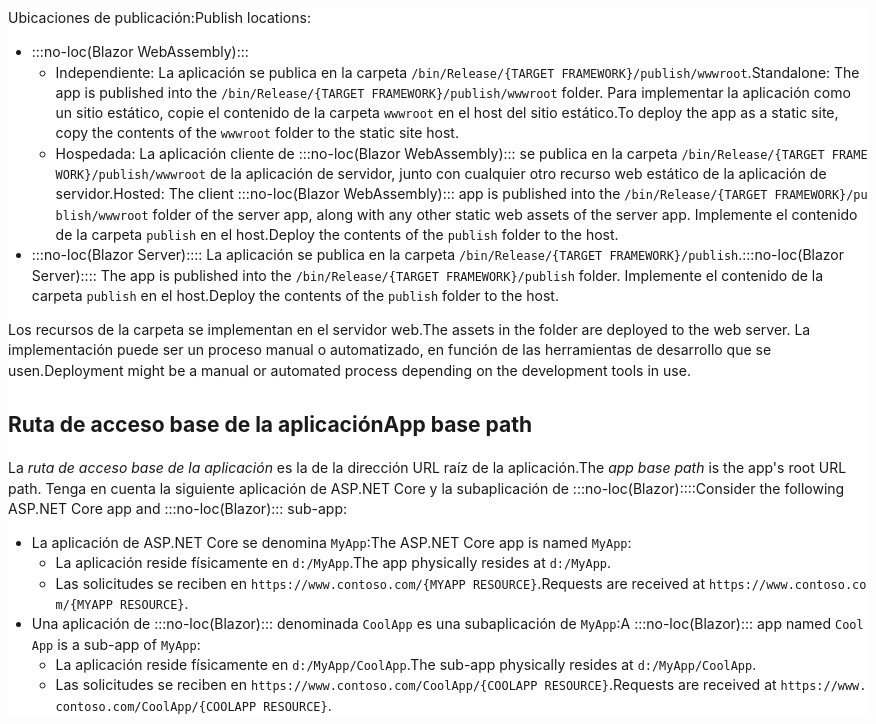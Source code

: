 <span data-ttu-id="546d9-120">Ubicaciones de publicación:</span><span class="sxs-lookup"><span data-stu-id="546d9-120">Publish locations:</span></span>

* :::no-loc(Blazor WebAssembly):::
  * <span data-ttu-id="546d9-121">Independiente: La aplicación se publica en la carpeta `/bin/Release/{TARGET FRAMEWORK}/publish/wwwroot`.</span><span class="sxs-lookup"><span data-stu-id="546d9-121">Standalone: The app is published into the `/bin/Release/{TARGET FRAMEWORK}/publish/wwwroot` folder.</span></span> <span data-ttu-id="546d9-122">Para implementar la aplicación como un sitio estático, copie el contenido de la carpeta `wwwroot` en el host del sitio estático.</span><span class="sxs-lookup"><span data-stu-id="546d9-122">To deploy the app as a static site, copy the contents of the `wwwroot` folder to the static site host.</span></span>
  * <span data-ttu-id="546d9-123">Hospedada: La aplicación cliente de :::no-loc(Blazor WebAssembly)::: se publica en la carpeta `/bin/Release/{TARGET FRAMEWORK}/publish/wwwroot` de la aplicación de servidor, junto con cualquier otro recurso web estático de la aplicación de servidor.</span><span class="sxs-lookup"><span data-stu-id="546d9-123">Hosted: The client :::no-loc(Blazor WebAssembly)::: app is published into the `/bin/Release/{TARGET FRAMEWORK}/publish/wwwroot` folder of the server app, along with any other static web assets of the server app.</span></span> <span data-ttu-id="546d9-124">Implemente el contenido de la carpeta `publish` en el host.</span><span class="sxs-lookup"><span data-stu-id="546d9-124">Deploy the contents of the `publish` folder to the host.</span></span>
* <span data-ttu-id="546d9-125">:::no-loc(Blazor Server):::: La aplicación se publica en la carpeta `/bin/Release/{TARGET FRAMEWORK}/publish`.</span><span class="sxs-lookup"><span data-stu-id="546d9-125">:::no-loc(Blazor Server):::: The app is published into the `/bin/Release/{TARGET FRAMEWORK}/publish` folder.</span></span> <span data-ttu-id="546d9-126">Implemente el contenido de la carpeta `publish` en el host.</span><span class="sxs-lookup"><span data-stu-id="546d9-126">Deploy the contents of the `publish` folder to the host.</span></span>

<span data-ttu-id="546d9-127">Los recursos de la carpeta se implementan en el servidor web.</span><span class="sxs-lookup"><span data-stu-id="546d9-127">The assets in the folder are deployed to the web server.</span></span> <span data-ttu-id="546d9-128">La implementación puede ser un proceso manual o automatizado, en función de las herramientas de desarrollo que se usen.</span><span class="sxs-lookup"><span data-stu-id="546d9-128">Deployment might be a manual or automated process depending on the development tools in use.</span></span>

## <a name="app-base-path"></a><span data-ttu-id="546d9-129">Ruta de acceso base de la aplicación</span><span class="sxs-lookup"><span data-stu-id="546d9-129">App base path</span></span>

<span data-ttu-id="546d9-130">La *ruta de acceso base de la aplicación* es la de la dirección URL raíz de la aplicación.</span><span class="sxs-lookup"><span data-stu-id="546d9-130">The *app base path* is the app's root URL path.</span></span> <span data-ttu-id="546d9-131">Tenga en cuenta la siguiente aplicación de ASP.NET Core y la subaplicación de :::no-loc(Blazor)::::</span><span class="sxs-lookup"><span data-stu-id="546d9-131">Consider the following ASP.NET Core app and :::no-loc(Blazor)::: sub-app:</span></span>

* <span data-ttu-id="546d9-132">La aplicación de ASP.NET Core se denomina `MyApp`:</span><span class="sxs-lookup"><span data-stu-id="546d9-132">The ASP.NET Core app is named `MyApp`:</span></span>
  * <span data-ttu-id="546d9-133">La aplicación reside físicamente en `d:/MyApp`.</span><span class="sxs-lookup"><span data-stu-id="546d9-133">The app physically resides at `d:/MyApp`.</span></span>
  * <span data-ttu-id="546d9-134">Las solicitudes se reciben en `https://www.contoso.com/{MYAPP RESOURCE}`.</span><span class="sxs-lookup"><span data-stu-id="546d9-134">Requests are received at `https://www.contoso.com/{MYAPP RESOURCE}`.</span></span>
* <span data-ttu-id="546d9-135">Una aplicación de :::no-loc(Blazor)::: denominada `CoolApp` es una subaplicación de `MyApp`:</span><span class="sxs-lookup"><span data-stu-id="546d9-135">A :::no-loc(Blazor)::: app named `CoolApp` is a sub-app of `MyApp`:</span></span>
  * <span data-ttu-id="546d9-136">La aplicación reside físicamente en `d:/MyApp/CoolApp`.</span><span class="sxs-lookup"><span data-stu-id="546d9-136">The sub-app physically resides at `d:/MyApp/CoolApp`.</span></span>
  * <span data-ttu-id="546d9-137">Las solicitudes se reciben en `https://www.contoso.com/CoolApp/{COOLAPP RESOURCE}`.</span><span class="sxs-lookup"><span data-stu-id="546d9-137">Requests are received at `https://www.contoso.com/CoolApp/{COOLAPP RESOURCE}`.</span></span>
